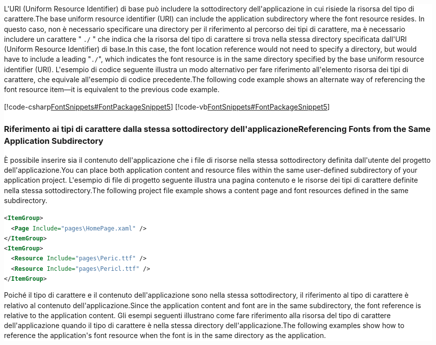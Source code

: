  <span data-ttu-id="0835d-136">L'URI (Uniform Resource Identifier) di base può includere la sottodirectory dell'applicazione in cui risiede la risorsa del tipo di carattere.</span><span class="sxs-lookup"><span data-stu-id="0835d-136">The base uniform resource identifier (URI) can include the application subdirectory where the font resource resides.</span></span> <span data-ttu-id="0835d-137">In questo caso, non è necessario specificare una directory per il riferimento al percorso dei tipi di carattere, ma è necessario includere un carattere " `./` " che indica che la risorsa del tipo di carattere si trova nella stessa directory specificata dall'URI (Uniform Resource Identifier) di base.</span><span class="sxs-lookup"><span data-stu-id="0835d-137">In this case, the font location reference would not need to specify a directory, but would have to include a leading "`./`", which indicates the font resource is in the same directory specified by the base uniform resource identifier (URI).</span></span> <span data-ttu-id="0835d-138">L'esempio di codice seguente illustra un modo alternativo per fare riferimento all'elemento risorsa dei tipi di carattere, che equivale all'esempio di codice precedente.</span><span class="sxs-lookup"><span data-stu-id="0835d-138">The following code example shows an alternate way of referencing the font resource item—it is equivalent to the previous code example.</span></span>  
  
 [!code-csharp[FontSnippets#FontPackageSnippet5](~/samples/snippets/csharp/VS_Snippets_Wpf/FontSnippets/CSharp/FontPackageSnippets.xaml.cs#fontpackagesnippet5)]
 [!code-vb[FontSnippets#FontPackageSnippet5](~/samples/snippets/visualbasic/VS_Snippets_Wpf/FontSnippets/visualbasic/fontpackagesnippets.xaml.vb#fontpackagesnippet5)]  
  
### <a name="referencing-fonts-from-the-same-application-subdirectory"></a><span data-ttu-id="0835d-139">Riferimento ai tipi di carattere dalla stessa sottodirectory dell'applicazione</span><span class="sxs-lookup"><span data-stu-id="0835d-139">Referencing Fonts from the Same Application Subdirectory</span></span>  
 <span data-ttu-id="0835d-140">È possibile inserire sia il contenuto dell'applicazione che i file di risorse nella stessa sottodirectory definita dall'utente del progetto dell'applicazione.</span><span class="sxs-lookup"><span data-stu-id="0835d-140">You can place both application content and resource files within the same user-defined subdirectory of your application project.</span></span> <span data-ttu-id="0835d-141">L'esempio di file di progetto seguente illustra una pagina contenuto e le risorse dei tipi di carattere definite nella stessa sottodirectory.</span><span class="sxs-lookup"><span data-stu-id="0835d-141">The following project file example shows a content page and font resources defined in the same subdirectory.</span></span>  
  
```xml  
<ItemGroup>  
  <Page Include="pages\HomePage.xaml" />  
</ItemGroup>  
<ItemGroup>  
  <Resource Include="pages\Peric.ttf" />  
  <Resource Include="pages\Pericl.ttf" />  
</ItemGroup>  
```  
  
 <span data-ttu-id="0835d-142">Poiché il tipo di carattere e il contenuto dell'applicazione sono nella stessa sottodirectory, il riferimento al tipo di carattere è relativo al contenuto dell'applicazione.</span><span class="sxs-lookup"><span data-stu-id="0835d-142">Since the application content and font are in the same subdirectory, the font reference is relative to the application content.</span></span> <span data-ttu-id="0835d-143">Gli esempi seguenti illustrano come fare riferimento alla risorsa del tipo di carattere dell'applicazione quando il tipo di carattere è nella stessa directory dell'applicazione.</span><span class="sxs-lookup"><span data-stu-id="0835d-143">The following examples show how to reference the application's font resource when the font is in the same directory as the application.</span></span>  
  